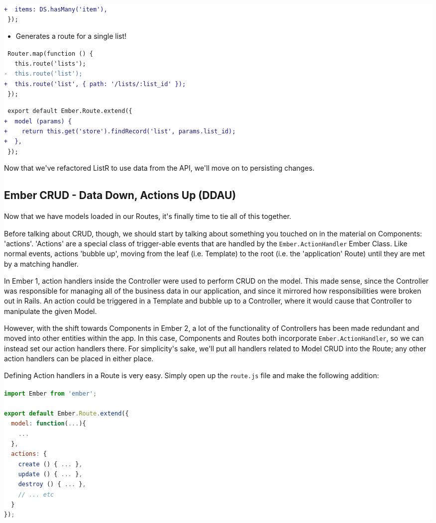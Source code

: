 ```diff
+  items: DS.hasMany('item'),
 });
```
- Generates a route for a single list!
```diff
 Router.map(function () {
   this.route('lists');
-  this.route('list');
+  this.route('list', { path: '/lists/:list_id' });
 });
```

```diff
 export default Ember.Route.extend({
+  model (params) {
+    return this.get('store').findRecord('list', params.list_id);
+  },
 });
```

Now that we've refactored ListR to use data from the API, we'll move on to
persisting changes.

## Ember CRUD - Data Down, Actions Up (DDAU)

Now that we have models loaded in our Routes, it's finally time to tie all of
this together.

Before talking about CRUD, though, we should start by talking about something
you touched on in the material on Components: 'actions'. 'Actions' are a special
class of trigger-able events that are handled by the `Ember.ActionHandler` Ember
Class. Like normal events, actions 'bubble up', moving from the leaf (i.e.
Template) to the root (i.e. the 'application' Route) until they are met by a
matching handler.

In Ember 1, action handlers inside the Controller were used to perform CRUD on
the model. This made sense, since the Controller was responsible for managing
all of the business data in our application, and since it mirrored how
responsibilities were broken out in Rails. An action could be triggered in a
Template and bubble up to a Controller, where it would cause that Controller to
manipulate the given Model.

However, with the shift towards Components in Ember 2, a lot of the
functionality of Controllers has been made redundant and moved into other
entities within the app. In this case, Components and Routes both incorporate
`Ember.ActionHandler`, so we can instead set our action handlers there. For
simplicity's sake, we'll put all handlers related to Model CRUD into the Route;
any other action handlers can be placed in either place.

Defining Action handlers in a Route is very easy. Simply open up the `route.js`
file and make the following addition:

```js
import Ember from 'ember';

export default Ember.Route.extend({
  model: function(...){
    ...
  },
  actions: {
    create () { ... },
    update () { ... },
    destroy () { ... },
    // ... etc
  }
});
```
